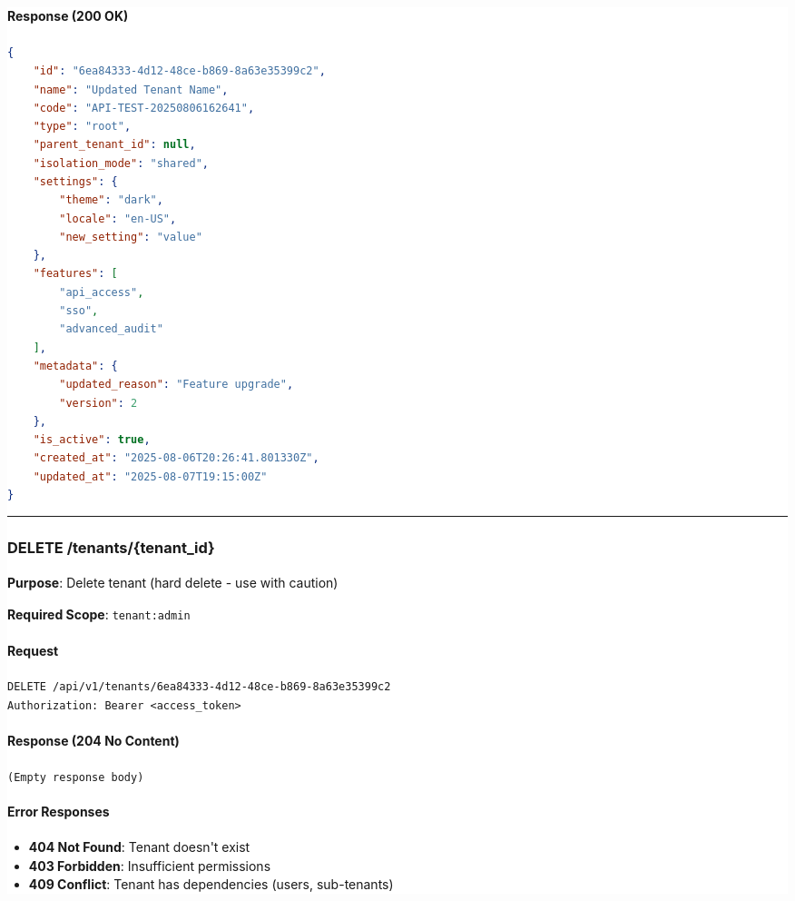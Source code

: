 #### Response (200 OK)
```json
{
    "id": "6ea84333-4d12-48ce-b869-8a63e35399c2",
    "name": "Updated Tenant Name",
    "code": "API-TEST-20250806162641",
    "type": "root",
    "parent_tenant_id": null,
    "isolation_mode": "shared",
    "settings": {
        "theme": "dark",
        "locale": "en-US",
        "new_setting": "value"
    },
    "features": [
        "api_access",
        "sso",
        "advanced_audit"
    ],
    "metadata": {
        "updated_reason": "Feature upgrade",
        "version": 2
    },
    "is_active": true,
    "created_at": "2025-08-06T20:26:41.801330Z",
    "updated_at": "2025-08-07T19:15:00Z"
}
```

---

### DELETE /tenants/{tenant_id}

**Purpose**: Delete tenant (hard delete - use with caution)

**Required Scope**: `tenant:admin`

#### Request
```http
DELETE /api/v1/tenants/6ea84333-4d12-48ce-b869-8a63e35399c2
Authorization: Bearer <access_token>
```

#### Response (204 No Content)
```
(Empty response body)
```

#### Error Responses
- **404 Not Found**: Tenant doesn't exist
- **403 Forbidden**: Insufficient permissions  
- **409 Conflict**: Tenant has dependencies (users, sub-tenants)
